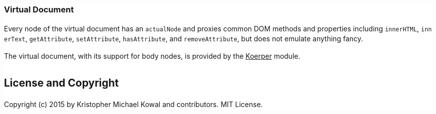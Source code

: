 ### Virtual Document

Every node of the virtual document has an `actualNode` and proxies common DOM
methods and properties including `innerHTML`, `innerText`, `getAttribute`,
`setAttribute`, `hasAttribute`, and `removeAttribute`, but does not emulate
anything fancy.

The virtual document, with its support for body nodes, is provided by the
[Koerper] module.

[Koerper]: https://github.com/kriskowal/koerper

## License and Copyright

Copyright (c) 2015 by Kristopher Michael Kowal and contributors.
MIT License.



[System]: https://github.com/gutentags/system
[BuildTengwar]: https://github.com/gutentags/tengwar.html/blob/master/build-gh-pages.sh